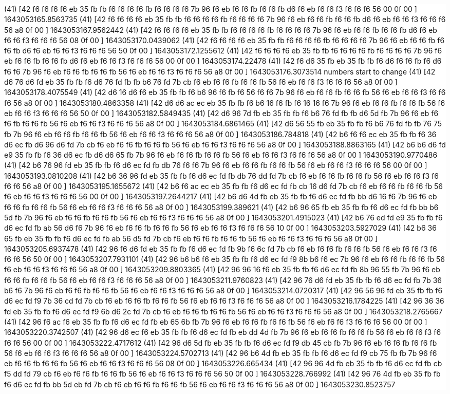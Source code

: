 (41) [42 f6 f6 f6 f6 eb 35 fb fb f6 f6 f6 f6 fb f6 f6 f6 f6 7b 96 f6 eb f6 f6 fb f6 f6 fb d6 f6 eb f6 f6 f3 f6 f6 f6 56 00 0f 00 ] 1643053165.8563735
(41) [42 f6 f6 f6 f6 eb 35 fb fb f6 f6 f6 f6 fb f6 f6 f6 f6 7b 96 f6 eb f6 f6 fb f6 f6 fb d6 f6 eb f6 f6 f3 f6 f6 f6 56 a8 0f 00 ] 1643053167.9562442
(41) [42 f6 f6 f6 f6 eb 35 fb fb f6 f6 f6 f6 fb f6 f6 f6 f6 7b 96 f6 eb f6 f6 fb f6 f6 fb d6 f6 eb f6 f6 f3 f6 f6 f6 56 08 0f 00 ] 1643053170.0439062
(41) [42 f6 f6 f6 f6 eb 35 fb fb f6 f6 f6 f6 fb f6 f6 f6 f6 7b 96 f6 eb f6 f6 fb f6 f6 fb d6 f6 eb f6 f6 f3 f6 f6 f6 56 50 0f 00 ] 1643053172.1255612
(41) [42 f6 f6 f6 f6 eb 35 fb fb f6 f6 f6 f6 fb f6 f6 f6 f6 7b 96 f6 eb f6 f6 fb f6 f6 fb d6 f6 eb f6 f6 f3 f6 f6 f6 56 00 0f 00 ] 1643053174.22478
(41) [42 f6 d6 35 fb eb 35 fb fb f6 d6 f6 f6 fb f6 d6 f6 f6 7b 96 f6 eb f6 f6 fb f6 f6 fb 56 f6 eb f6 f6 f3 f6 f6 f6 56 a8 0f 00 ] 1643053176.3073514 numbers start to change
(41) [42 d6 76 d6 fd eb 35 fb fb f6 d6 76 fd fb fb b6 76 fd 7b cb f6 eb f6 f6 fb f6 f6 fb 56 f6 eb f6 f6 f3 f6 f6 f6 56 a8 0f 00 ] 1643053178.4075549
(41) [42 d6 16 d6 f6 eb 35 fb fb f6 b6 96 f6 fb f6 56 f6 f6 7b 96 f6 eb f6 f6 fb f6 f6 fb 56 f6 eb f6 f6 f3 f6 f6 f6 56 a8 0f 00 ] 1643053180.4863358
(41) [42 d6 d6 ac ec eb 35 fb fb f6 b6 16 f6 fb f6 16 16 f6 7b 96 f6 eb f6 f6 fb f6 f6 fb 56 f6 eb f6 f6 f3 f6 f6 f6 56 50 0f 00 ] 1643053182.5849435
(41) [42 d6 96 7d fb eb 35 fb fb f6 b6 76 fd fb fb d6 5d fb 7b 96 f6 eb f6 f6 fb f6 f6 fb 56 f6 eb f6 f6 f3 f6 f6 f6 56 a8 0f 00 ] 1643053184.6861465
(41) [42 d6 56 55 fb eb 35 fb fb f6 b6 76 fd fb fb 76 75 fb 7b 96 f6 eb f6 f6 fb f6 f6 fb 56 f6 eb f6 f6 f3 f6 f6 f6 56 a8 0f 00 ] 1643053186.784818
(41) [42 b6 f6 f6 ec eb 35 fb fb f6 36 d6 ec fb d6 96 d6 fd 7b cb f6 eb f6 f6 fb f6 f6 fb 56 f6 eb f6 f6 f3 f6 f6 f6 56 a8 0f 00 ] 1643053188.8863165
(41) [42 b6 b6 d6 fd e9 35 fb fb f6 36 d6 ec fb d6 d6 65 fb 7b 96 f6 eb f6 f6 fb f6 f6 fb 56 f6 eb f6 f6 f3 f6 f6 f6 56 a8 0f 00 ] 1643053190.9770486
(41) [42 b6 76 96 fd eb 35 fb fb f6 d6 ec fd fb db 76 f6 f6 7b 96 f6 eb f6 f6 fb f6 f6 fb 56 f6 eb f6 f6 f3 f6 f6 f6 56 00 0f 00 ] 1643053193.0810208
(41) [42 b6 36 96 fd eb 35 fb fb f6 d6 ec fd fb db 76 dd fd 7b cb f6 eb f6 f6 fb f6 f6 fb 56 f6 eb f6 f6 f3 f6 f6 f6 56 a8 0f 00 ] 1643053195.1655672
(41) [42 b6 f6 ac ec eb 35 fb fb f6 d6 ec fd fb cb 16 d6 fd 7b cb f6 eb f6 f6 fb f6 f6 fb 56 f6 eb f6 f6 f3 f6 f6 f6 56 00 0f 00 ] 1643053197.2644217
(41) [42 b6 d6 4d fb eb 35 fb fb f6 d6 ec fd fb bb d6 16 f6 7b 96 f6 eb f6 f6 fb f6 f6 fb 56 f6 eb f6 f6 f3 f6 f6 f6 56 a8 0f 00 ] 1643053199.389621
(41) [42 b6 96 65 fb eb 35 fb fb f6 d6 ec fd fb bb b6 5d fb 7b 96 f6 eb f6 f6 fb f6 f6 fb 56 f6 eb f6 f6 f3 f6 f6 f6 56 a8 0f 00 ] 1643053201.4915023
(41) [42 b6 76 ed fd e9 35 fb fb f6 d6 ec fd fb ab 56 d6 f6 7b 96 f6 eb f6 f6 fb f6 f6 fb 56 f6 eb f6 f6 f3 f6 f6 f6 56 10 0f 00 ] 1643053203.5927029
(41) [42 b6 36 65 fb eb 35 fb fb f6 d6 ec fd fb ab 56 d5 fd 7b cb f6 eb f6 f6 fb f6 f6 fb 56 f6 eb f6 f6 f3 f6 f6 f6 56 a8 0f 00 ] 1643053205.6937478
(41) [42 96 f6 d6 fd eb 35 fb fb f6 d6 ec fd fb 9b f6 6c fd 7b cb f6 eb f6 f6 fb f6 f6 fb 56 f6 eb f6 f6 f3 f6 f6 f6 56 50 0f 00 ] 1643053207.7931101
(41) [42 96 b6 b6 f6 eb 35 fb fb f6 d6 ec fd f9 8b b6 f6 ec 7b 96 f6 eb f6 f6 fb f6 f6 fb 56 f6 eb f6 f6 f3 f6 f6 f6 56 a8 0f 00 ] 1643053209.8803365
(41) [42 96 96 16 f6 eb 35 fb fb f6 d6 ec fd fb 8b 96 55 fb 7b 96 f6 eb f6 f6 fb f6 f6 fb 56 f6 eb f6 f6 f3 f6 f6 f6 56 a8 0f 00 ] 1643053211.9760823
(41) [42 96 76 d6 fd eb 35 fb fb f6 d6 ec fd fb 7b 36 b6 f6 7b 96 f6 eb f6 f6 fb f6 f6 fb 56 f6 eb f6 f6 f3 f6 f6 f6 56 a8 0f 00 ] 1643053214.0720317
(41) [42 96 56 96 fd eb 35 fb fb f6 d6 ec fd f9 7b 36 cd fd 7b cb f6 eb f6 f6 fb f6 f6 fb 56 f6 eb f6 f6 f3 f6 f6 f6 56 a8 0f 00 ] 1643053216.1784225
(41) [42 96 36 36 fd eb 35 fb fb f6 d6 ec fd f9 6b d6 2c fd 7b cb f6 eb f6 f6 fb f6 f6 fb 56 f6 eb f6 f6 f3 f6 f6 f6 56 a8 0f 00 ] 1643053218.2765667
(41) [42 96 f6 ac f6 eb 35 fb fb f6 d6 ec fd fb eb 65 6b fb 7b 96 f6 eb f6 f6 fb f6 f6 fb 56 f6 eb f6 f6 f3 f6 f6 f6 56 00 0f 00 ] 1643053220.3742507
(41) [42 96 d6 ec f6 eb 35 fb fb f6 d6 ec fd fb eb dd 4d fb 7b 96 f6 eb f6 f6 fb f6 f6 fb 56 f6 eb f6 f6 f3 f6 f6 f6 56 00 0f 00 ] 1643053222.4717612
(41) [42 96 d6 5d fb eb 35 fb fb f6 d6 ec fd f9 db 45 cb fb 7b 96 f6 eb f6 f6 fb f6 f6 fb 56 f6 eb f6 f6 f3 f6 f6 f6 56 a8 0f 00 ] 1643053224.5702713
(41) [42 96 b6 4d fb eb 35 fb fb f6 d6 ec fd f9 cb 75 fb fb 7b 96 f6 eb f6 f6 fb f6 f6 fb 56 f6 eb f6 f6 f3 f6 f6 f6 56 08 0f 00 ] 1643053226.665434
(41) [42 96 96 4d fb eb 35 fb fb f6 d6 ec fd fb cb f5 dd fd 79 cb f6 eb f6 f6 fb f6 f6 fb 56 f6 eb f6 f6 f3 f6 f6 f6 56 50 0f 00 ] 1643053228.766992
(41) [42 96 76 4d fb eb 35 fb fb f6 d6 ec fd fb bb 5d eb fd 7b cb f6 eb f6 f6 fb f6 f6 fb 56 f6 eb f6 f6 f3 f6 f6 f6 56 a8 0f 00 ] 1643053230.8523757
